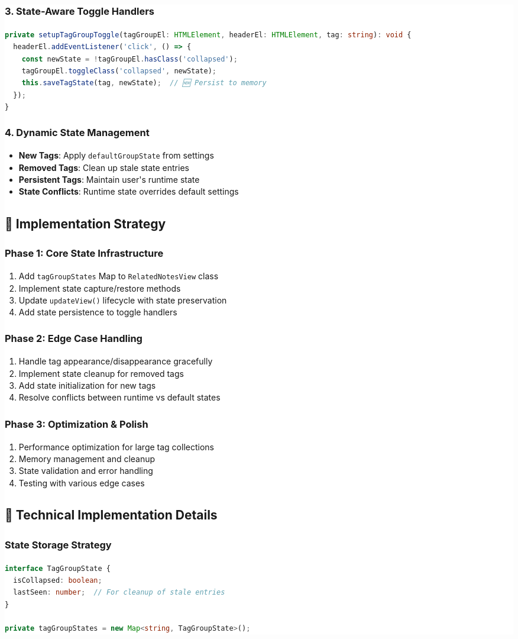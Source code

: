 ### 3. State-Aware Toggle Handlers
```typescript
private setupTagGroupToggle(tagGroupEl: HTMLElement, headerEl: HTMLElement, tag: string): void {
  headerEl.addEventListener('click', () => {
    const newState = !tagGroupEl.hasClass('collapsed');
    tagGroupEl.toggleClass('collapsed', newState);
    this.saveTagState(tag, newState);  // 🆕 Persist to memory
  });
}
```

### 4. Dynamic State Management
- **New Tags**: Apply `defaultGroupState` from settings
- **Removed Tags**: Clean up stale state entries  
- **Persistent Tags**: Maintain user's runtime state
- **State Conflicts**: Runtime state overrides default settings

## 🎯 Implementation Strategy

### Phase 1: Core State Infrastructure
1. Add `tagGroupStates` Map to `RelatedNotesView` class
2. Implement state capture/restore methods
3. Update `updateView()` lifecycle with state preservation
4. Add state persistence to toggle handlers

### Phase 2: Edge Case Handling
1. Handle tag appearance/disappearance gracefully
2. Implement state cleanup for removed tags
3. Add state initialization for new tags
4. Resolve conflicts between runtime vs default states

### Phase 3: Optimization & Polish
1. Performance optimization for large tag collections
2. Memory management and cleanup
3. State validation and error handling
4. Testing with various edge cases

## 🔧 Technical Implementation Details

### State Storage Strategy
```typescript
interface TagGroupState {
  isCollapsed: boolean;
  lastSeen: number;  // For cleanup of stale entries
}

private tagGroupStates = new Map<string, TagGroupState>();
```
